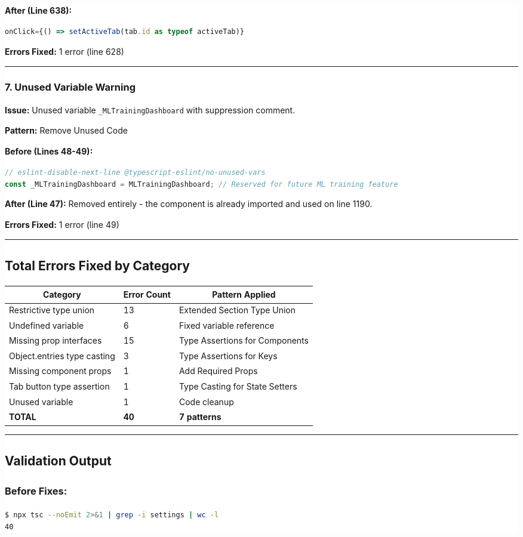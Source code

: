 **After (Line 638):**
```typescript
onClick={() => setActiveTab(tab.id as typeof activeTab)}
```

**Errors Fixed:** 1 error (line 628)

---

### 7. Unused Variable Warning
**Issue:** Unused variable `_MLTrainingDashboard` with suppression comment.

**Pattern:** Remove Unused Code

**Before (Lines 48-49):**
```typescript
// eslint-disable-next-line @typescript-eslint/no-unused-vars
const _MLTrainingDashboard = MLTrainingDashboard; // Reserved for future ML training feature
```

**After (Line 47):**
Removed entirely - the component is already imported and used on line 1190.

**Errors Fixed:** 1 error (line 49)

---

## Total Errors Fixed by Category

| Category | Error Count | Pattern Applied |
|----------|-------------|-----------------|
| Restrictive type union | 13 | Extended Section Type Union |
| Undefined variable | 6 | Fixed variable reference |
| Missing prop interfaces | 15 | Type Assertions for Components |
| Object.entries type casting | 3 | Type Assertions for Keys |
| Missing component props | 1 | Add Required Props |
| Tab button type assertion | 1 | Type Casting for State Setters |
| Unused variable | 1 | Code cleanup |
| **TOTAL** | **40** | **7 patterns** |

---

## Validation Output

### Before Fixes:
```bash
$ npx tsc --noEmit 2>&1 | grep -i settings | wc -l
40
```
